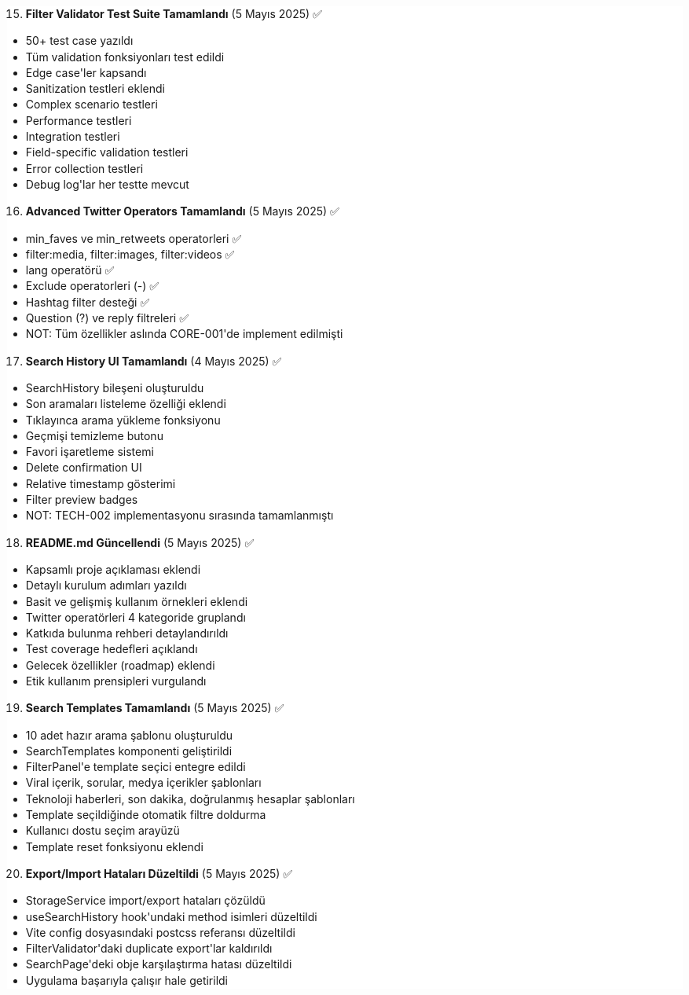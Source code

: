 15. **Filter Validator Test Suite Tamamlandı** (5 Mayıs 2025) ✅
   - 50+ test case yazıldı
   - Tüm validation fonksiyonları test edildi
   - Edge case'ler kapsandı
   - Sanitization testleri eklendi
   - Complex scenario testleri
   - Performance testleri
   - Integration testleri
   - Field-specific validation testleri
   - Error collection testleri
   - Debug log'lar her testte mevcut

16. **Advanced Twitter Operators Tamamlandı** (5 Mayıs 2025) ✅
   - min_faves ve min_retweets operatorleri ✅
   - filter:media, filter:images, filter:videos ✅
   - lang operatörü ✅
   - Exclude operatorleri (-) ✅
   - Hashtag filter desteği ✅
   - Question (?) ve reply filtreleri ✅
   - NOT: Tüm özellikler aslında CORE-001'de implement edilmişti

17. **Search History UI Tamamlandı** (4 Mayıs 2025) ✅
   - SearchHistory bileşeni oluşturuldu
   - Son aramaları listeleme özelliği eklendi
   - Tıklayınca arama yükleme fonksiyonu
   - Geçmişi temizleme butonu
   - Favori işaretleme sistemi
   - Delete confirmation UI
   - Relative timestamp gösterimi
   - Filter preview badges
   - NOT: TECH-002 implementasyonu sırasında tamamlanmıştı

18. **README.md Güncellendi** (5 Mayıs 2025) ✅
   - Kapsamlı proje açıklaması eklendi
   - Detaylı kurulum adımları yazıldı
   - Basit ve gelişmiş kullanım örnekleri eklendi
   - Twitter operatörleri 4 kategoride gruplandı
   - Katkıda bulunma rehberi detaylandırıldı
   - Test coverage hedefleri açıklandı
   - Gelecek özellikler (roadmap) eklendi
   - Etik kullanım prensipleri vurgulandı

19. **Search Templates Tamamlandı** (5 Mayıs 2025) ✅
   - 10 adet hazır arama şablonu oluşturuldu
   - SearchTemplates komponenti geliştirildi
   - FilterPanel'e template seçici entegre edildi
   - Viral içerik, sorular, medya içerikler şablonları
   - Teknoloji haberleri, son dakika, doğrulanmış hesaplar şablonları
   - Template seçildiğinde otomatik filtre doldurma
   - Kullanıcı dostu seçim arayüzü
   - Template reset fonksiyonu eklendi

20. **Export/Import Hataları Düzeltildi** (5 Mayıs 2025) ✅
   - StorageService import/export hataları çözüldü
   - useSearchHistory hook'undaki method isimleri düzeltildi
   - Vite config dosyasındaki postcss referansı düzeltildi
   - FilterValidator'daki duplicate export'lar kaldırıldı
   - SearchPage'deki obje karşılaştırma hatası düzeltildi
   - Uygulama başarıyla çalışır hale getirildi
